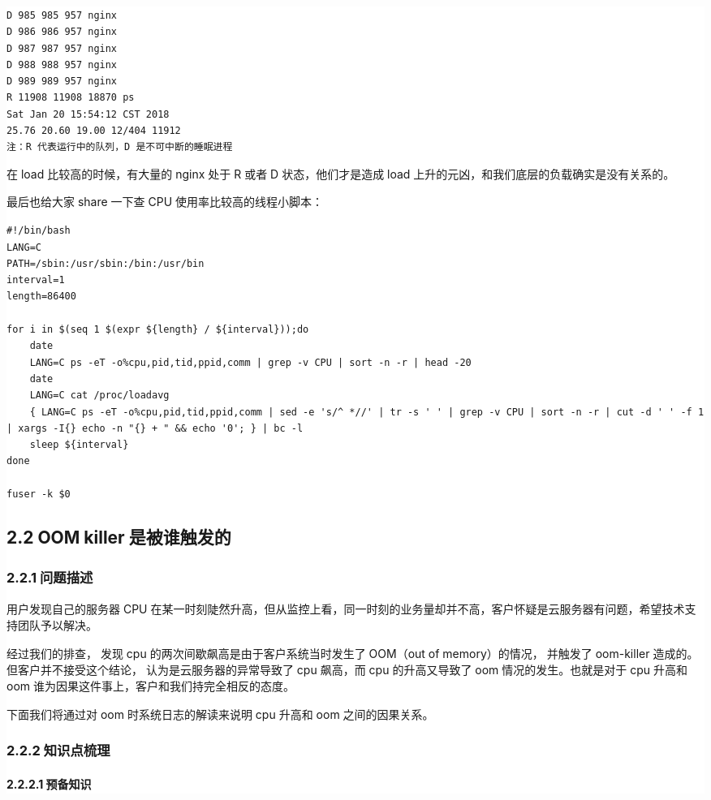 ```shell
D 985 985 957 nginx
D 986 986 957 nginx
D 987 987 957 nginx
D 988 988 957 nginx
D 989 989 957 nginx
R 11908 11908 18870 ps
Sat Jan 20 15:54:12 CST 2018
25.76 20.60 19.00 12/404 11912
注：R 代表运行中的队列，D 是不可中断的睡眠进程
```



在 load 比较高的时候，有大量的 nginx 处于 R 或者 D 状态，他们才是造成 load 上升的元凶，和我们底层的负载确实是没有关系的。

最后也给大家 share 一下查 CPU 使用率比较高的线程小脚本：

```shell
#!/bin/bash
LANG=C
PATH=/sbin:/usr/sbin:/bin:/usr/bin
interval=1
length=86400

for i in $(seq 1 $(expr ${length} / ${interval}));do
	date
	LANG=C ps -eT -o%cpu,pid,tid,ppid,comm | grep -v CPU | sort -n -r | head -20
	date
	LANG=C cat /proc/loadavg
	{ LANG=C ps -eT -o%cpu,pid,tid,ppid,comm | sed -e 's/^ *//' | tr -s ' ' | grep -v CPU | sort -n -r | cut -d ' ' -f 1 | xargs -I{} echo -n "{} + " && echo '0'; } | bc -l
	sleep ${interval}
done

fuser -k $0
```



## 2.2 OOM killer 是被谁触发的

### 2.2.1 问题描述

用户发现自己的服务器 CPU 在某一时刻陡然升高，但从监控上看，同一时刻的业务量却并不高，客户怀疑是云服务器有问题，希望技术支持团队予以解决。

经过我们的排查， 发现 cpu 的两次间歇飙高是由于客户系统当时发生了 OOM（out of memory）的情况， 并触发了 oom-killer 造成的。 但客户并不接受这个结论， 认为是云服务器的异常导致了 cpu 飙高，而 cpu 的升高又导致了 oom 情况的发生。也就是对于 cpu 升高和 oom 谁为因果这件事上，客户和我们持完全相反的态度。

下面我们将通过对 oom 时系统日志的解读来说明 cpu 升高和 oom 之间的因果关系。



### 2.2.2 知识点梳理

#### 2.2.2.1 预备知识
